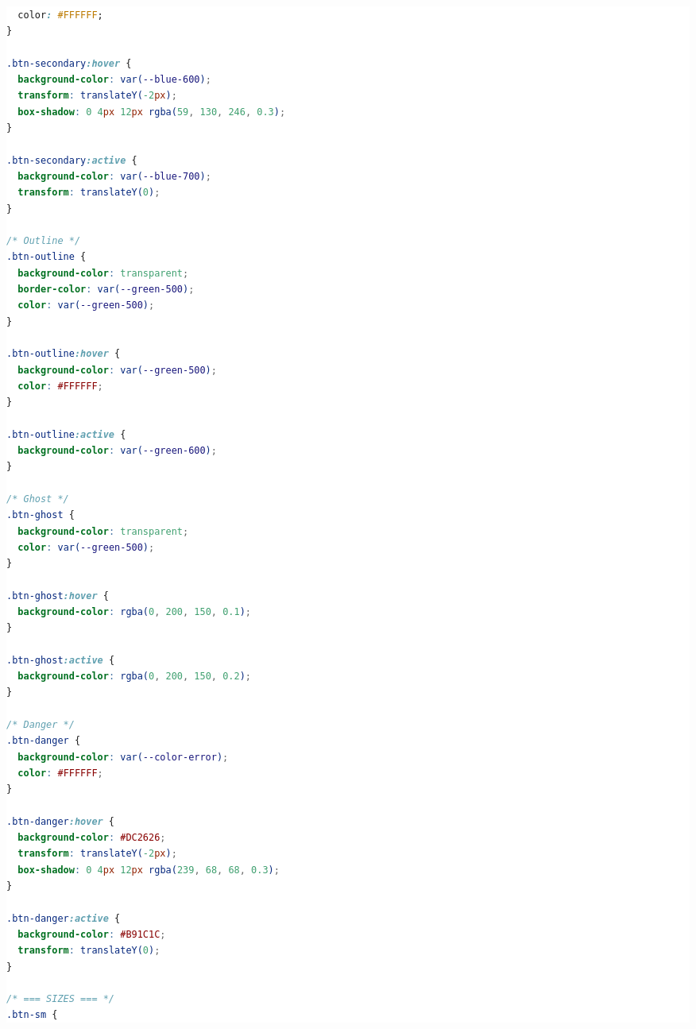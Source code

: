 ```css
  color: #FFFFFF;
}

.btn-secondary:hover {
  background-color: var(--blue-600);
  transform: translateY(-2px);
  box-shadow: 0 4px 12px rgba(59, 130, 246, 0.3);
}

.btn-secondary:active {
  background-color: var(--blue-700);
  transform: translateY(0);
}

/* Outline */
.btn-outline {
  background-color: transparent;
  border-color: var(--green-500);
  color: var(--green-500);
}

.btn-outline:hover {
  background-color: var(--green-500);
  color: #FFFFFF;
}

.btn-outline:active {
  background-color: var(--green-600);
}

/* Ghost */
.btn-ghost {
  background-color: transparent;
  color: var(--green-500);
}

.btn-ghost:hover {
  background-color: rgba(0, 200, 150, 0.1);
}

.btn-ghost:active {
  background-color: rgba(0, 200, 150, 0.2);
}

/* Danger */
.btn-danger {
  background-color: var(--color-error);
  color: #FFFFFF;
}

.btn-danger:hover {
  background-color: #DC2626;
  transform: translateY(-2px);
  box-shadow: 0 4px 12px rgba(239, 68, 68, 0.3);
}

.btn-danger:active {
  background-color: #B91C1C;
  transform: translateY(0);
}

/* === SIZES === */
.btn-sm {
```